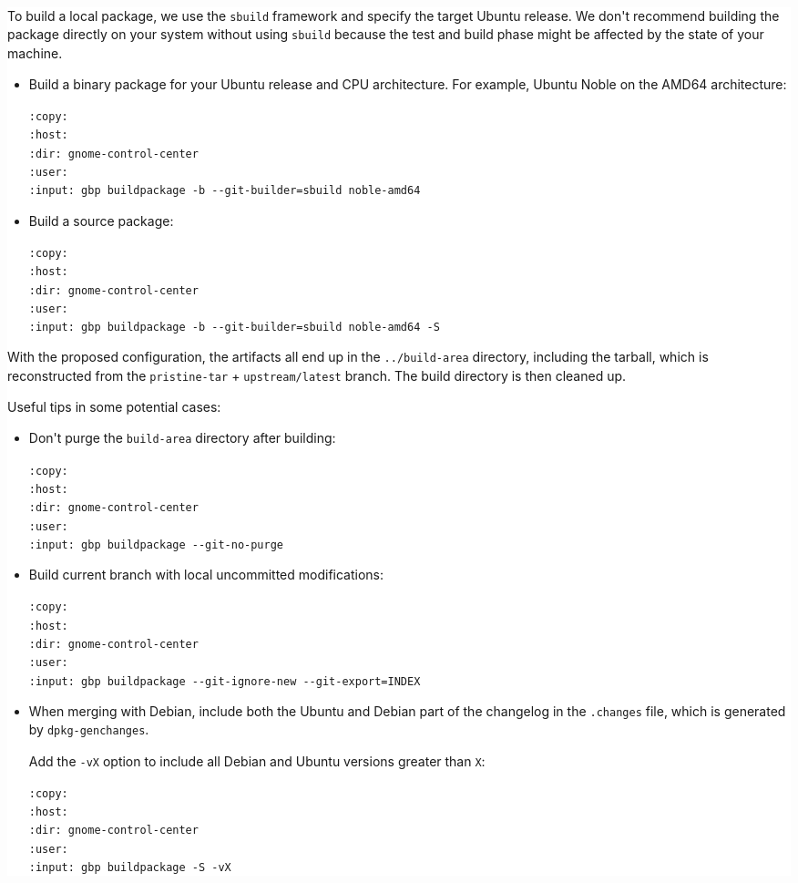 To build a local package, we use the `sbuild` framework and specify the target Ubuntu release. We don't recommend building the package directly on your system without using `sbuild` because the test and build phase might be affected by the state of your machine.

* Build a binary package for your Ubuntu release and CPU architecture. For example, Ubuntu Noble on the AMD64 architecture:

    ```{terminal}
    :copy:
    :host:
    :dir: gnome-control-center
    :user:
    :input: gbp buildpackage -b --git-builder=sbuild noble-amd64
    ```

* Build a source package: 

    ```{terminal}
    :copy:
    :host:
    :dir: gnome-control-center
    :user:
    :input: gbp buildpackage -b --git-builder=sbuild noble-amd64 -S
    ```

With the proposed configuration, the artifacts all end up in the `../build-area` directory, including the tarball, which is reconstructed from the `pristine-tar` + `upstream/latest` branch. The build directory is then cleaned up.

Useful tips in some potential cases:

* Don't purge the `build-area` directory after building:

    ```{terminal}
    :copy:
    :host:
    :dir: gnome-control-center
    :user:
    :input: gbp buildpackage --git-no-purge
    ```

* Build current branch with local uncommitted modifications:

    ```{terminal}
    :copy:
    :host:
    :dir: gnome-control-center
    :user:
    :input: gbp buildpackage --git-ignore-new --git-export=INDEX
    ```

* When merging with Debian, include both the Ubuntu and Debian part of the changelog in the `.changes` file, which is generated by `dpkg-genchanges`.

    Add the `-vX` option to include all Debian and Ubuntu versions greater than `X`:

    ```{terminal}
    :copy:
    :host:
    :dir: gnome-control-center
    :user:
    :input: gbp buildpackage -S -vX
    ```
